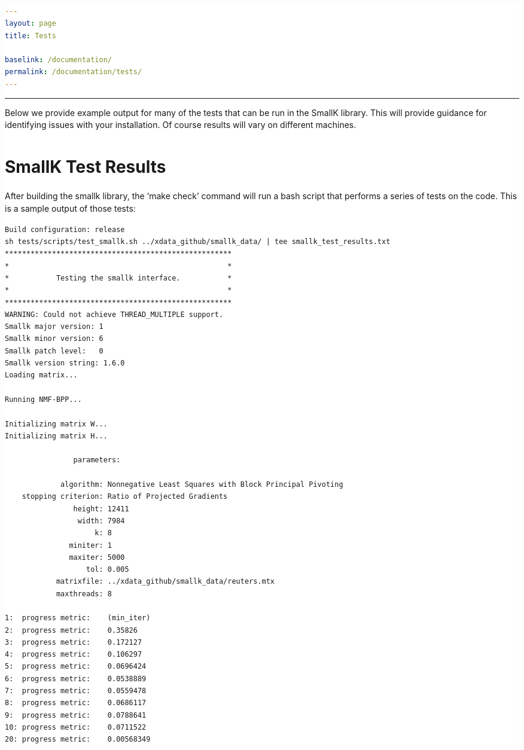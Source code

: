 ```yaml
---
layout: page
title: Tests

baselink: /documentation/
permalink: /documentation/tests/
---
```


---------------------

Below we provide example output for many of the tests that can be run in the SmallK library. This will provide guidance for identifying issues with your installation. Of course results will vary on different machines.

<h1 id="smalk_tests">SmallK Test Results </h1>


After building the smallk library, the ‘make check’ command will run a bash script that performs a series of tests on the code.  This is a sample output of those tests:


	Build configuration: release
	sh tests/scripts/test_smallk.sh ../xdata_github/smallk_data/ | tee smallk_test_results.txt 
	*****************************************************
	*                                                   *
	*           Testing the smallk interface.           *
	*                                                   *
	*****************************************************
	WARNING: Could not achieve THREAD_MULTIPLE support.
	Smallk major version: 1
	Smallk minor version: 6
	Smallk patch level:   0
	Smallk version string: 1.6.0
	Loading matrix...

	Running NMF-BPP...

	Initializing matrix W...
	Initializing matrix H...

	                parameters: 

		         algorithm: Nonnegative Least Squares with Block Principal Pivoting
		stopping criterion: Ratio of Projected Gradients
		            height: 12411
		             width: 7984
		                 k: 8
		           miniter: 1
		           maxiter: 5000
		               tol: 0.005
		        matrixfile: ../xdata_github/smallk_data/reuters.mtx
		        maxthreads: 8

	1:	progress metric: 	(min_iter)
	2:	progress metric:	0.35826
	3:	progress metric:	0.172127
	4:	progress metric:	0.106297
	5:	progress metric:	0.0696424
	6:	progress metric:	0.0538889
	7:	progress metric:	0.0559478
	8:	progress metric:	0.0686117
	9:	progress metric:	0.0788641
	10:	progress metric:	0.0711522
	20:	progress metric:	0.00568349

